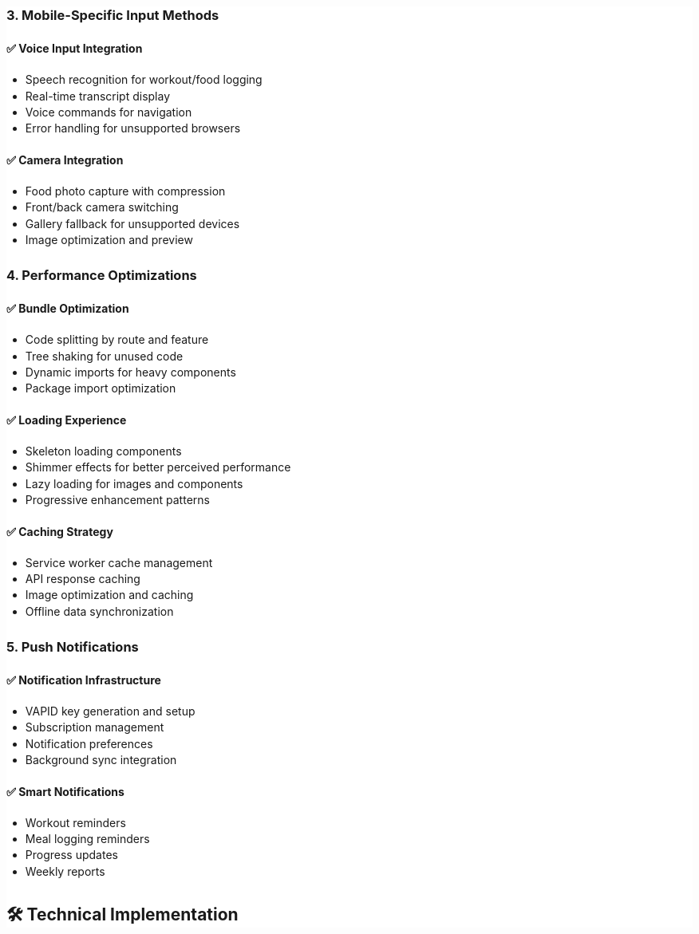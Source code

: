 ### 3. Mobile-Specific Input Methods

#### ✅ Voice Input Integration
- Speech recognition for workout/food logging
- Real-time transcript display
- Voice commands for navigation
- Error handling for unsupported browsers

#### ✅ Camera Integration
- Food photo capture with compression
- Front/back camera switching
- Gallery fallback for unsupported devices
- Image optimization and preview

### 4. Performance Optimizations

#### ✅ Bundle Optimization
- Code splitting by route and feature
- Tree shaking for unused code
- Dynamic imports for heavy components
- Package import optimization

#### ✅ Loading Experience
- Skeleton loading components
- Shimmer effects for better perceived performance
- Lazy loading for images and components
- Progressive enhancement patterns

#### ✅ Caching Strategy
- Service worker cache management
- API response caching
- Image optimization and caching
- Offline data synchronization

### 5. Push Notifications

#### ✅ Notification Infrastructure
- VAPID key generation and setup
- Subscription management
- Notification preferences
- Background sync integration

#### ✅ Smart Notifications
- Workout reminders
- Meal logging reminders
- Progress updates
- Weekly reports

## 🛠 Technical Implementation
